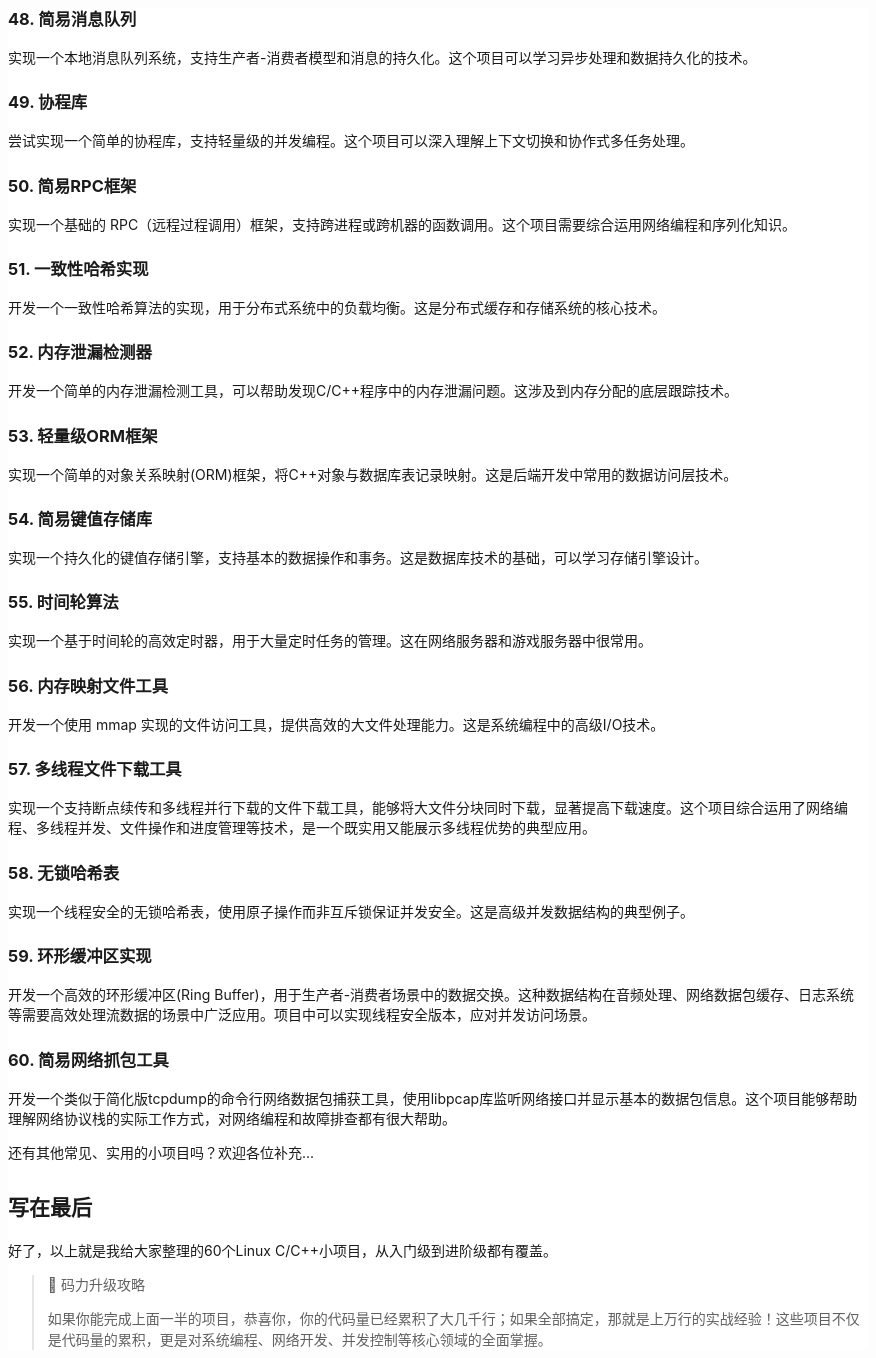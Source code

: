 ### 48. 简易消息队列
实现一个本地消息队列系统，支持生产者-消费者模型和消息的持久化。这个项目可以学习异步处理和数据持久化的技术。

### 49. 协程库
尝试实现一个简单的协程库，支持轻量级的并发编程。这个项目可以深入理解上下文切换和协作式多任务处理。

### 50. 简易RPC框架
实现一个基础的 RPC（远程过程调用）框架，支持跨进程或跨机器的函数调用。这个项目需要综合运用网络编程和序列化知识。

### 51. 一致性哈希实现
开发一个一致性哈希算法的实现，用于分布式系统中的负载均衡。这是分布式缓存和存储系统的核心技术。

### 52. 内存泄漏检测器
开发一个简单的内存泄漏检测工具，可以帮助发现C/C++程序中的内存泄漏问题。这涉及到内存分配的底层跟踪技术。

### 53. 轻量级ORM框架
实现一个简单的对象关系映射(ORM)框架，将C++对象与数据库表记录映射。这是后端开发中常用的数据访问层技术。

### 54. 简易键值存储库
实现一个持久化的键值存储引擎，支持基本的数据操作和事务。这是数据库技术的基础，可以学习存储引擎设计。

### 55. 时间轮算法
实现一个基于时间轮的高效定时器，用于大量定时任务的管理。这在网络服务器和游戏服务器中很常用。

### 56. 内存映射文件工具
开发一个使用 mmap 实现的文件访问工具，提供高效的大文件处理能力。这是系统编程中的高级I/O技术。

### 57. 多线程文件下载工具
实现一个支持断点续传和多线程并行下载的文件下载工具，能够将大文件分块同时下载，显著提高下载速度。这个项目综合运用了网络编程、多线程并发、文件操作和进度管理等技术，是一个既实用又能展示多线程优势的典型应用。

### 58. 无锁哈希表
实现一个线程安全的无锁哈希表，使用原子操作而非互斥锁保证并发安全。这是高级并发数据结构的典型例子。

### 59. 环形缓冲区实现
开发一个高效的环形缓冲区(Ring Buffer)，用于生产者-消费者场景中的数据交换。这种数据结构在音频处理、网络数据包缓存、日志系统等需要高效处理流数据的场景中广泛应用。项目中可以实现线程安全版本，应对并发访问场景。

### 60. 简易网络抓包工具
开发一个类似于简化版tcpdump的命令行网络数据包捕获工具，使用libpcap库监听网络接口并显示基本的数据包信息。这个项目能够帮助理解网络协议栈的实际工作方式，对网络编程和故障排查都有很大帮助。



还有其他常见、实用的小项目吗？欢迎各位补充...

## 写在最后
好了，以上就是我给大家整理的60个Linux C/C++小项目，从入门级到进阶级都有覆盖。

> 🚀 码力升级攻略
>
> 如果你能完成上面一半的项目，恭喜你，你的代码量已经累积了大几千行；如果全部搞定，那就是上万行的实战经验！这些项目不仅是代码量的累积，更是对系统编程、网络开发、并发控制等核心领域的全面掌握。
